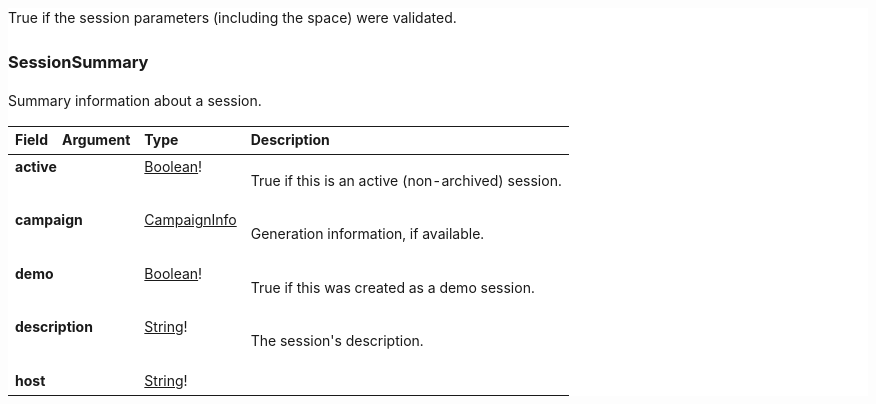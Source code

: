 True if the session parameters (including the space) were validated.

</td>
</tr>
</tbody>
</table>

### SessionSummary

Summary information about a session.

<table>
<thead>
<tr>
<th align="left">Field</th>
<th align="right">Argument</th>
<th align="left">Type</th>
<th align="left">Description</th>
</tr>
</thead>
<tbody>
<tr>
<td colspan="2" valign="top"><strong>active</strong></td>
<td valign="top"><a href="#boolean">Boolean</a>!</td>
<td>

True if this is an active (non-archived) session.

</td>
</tr>
<tr>
<td colspan="2" valign="top"><strong>campaign</strong></td>
<td valign="top"><a href="#campaigninfo">CampaignInfo</a></td>
<td>

Generation information, if available.

</td>
</tr>
<tr>
<td colspan="2" valign="top"><strong>demo</strong></td>
<td valign="top"><a href="#boolean">Boolean</a>!</td>
<td>

True if this was created as a demo session.

</td>
</tr>
<tr>
<td colspan="2" valign="top"><strong>description</strong></td>
<td valign="top"><a href="#string">String</a>!</td>
<td>

The session's description.

</td>
</tr>
<tr>
<td colspan="2" valign="top"><strong>host</strong></td>
<td valign="top"><a href="#string">String</a>!</td>
<td>
